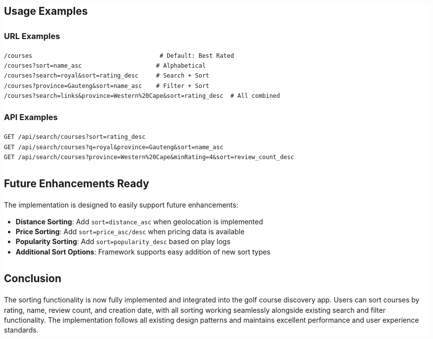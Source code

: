 ## Usage Examples

### URL Examples
```
/courses                                    # Default: Best Rated
/courses?sort=name_asc                     # Alphabetical
/courses?search=royal&sort=rating_desc     # Search + Sort
/courses?province=Gauteng&sort=name_asc    # Filter + Sort
/courses?search=links&province=Western%20Cape&sort=rating_desc  # All combined
```

### API Examples
```
GET /api/search/courses?sort=rating_desc
GET /api/search/courses?q=royal&province=Gauteng&sort=name_asc
GET /api/search/courses?province=Western%20Cape&minRating=4&sort=review_count_desc
```

## Future Enhancements Ready

The implementation is designed to easily support future enhancements:
- **Distance Sorting**: Add `sort=distance_asc` when geolocation is implemented
- **Price Sorting**: Add `sort=price_asc/desc` when pricing data is available
- **Popularity Sorting**: Add `sort=popularity_desc` based on play logs
- **Additional Sort Options**: Framework supports easy addition of new sort types

## Conclusion

The sorting functionality is now fully implemented and integrated into the golf course discovery app. Users can sort courses by rating, name, review count, and creation date, with all sorting working seamlessly alongside existing search and filter functionality. The implementation follows all existing design patterns and maintains excellent performance and user experience standards. 
